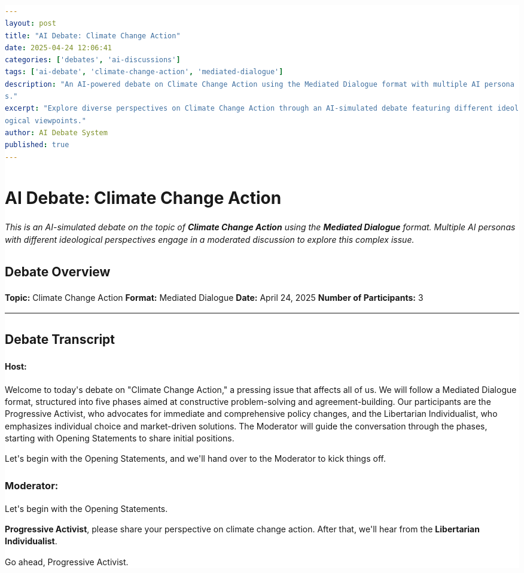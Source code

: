 ```yaml
---
layout: post
title: "AI Debate: Climate Change Action"
date: 2025-04-24 12:06:41
categories: ['debates', 'ai-discussions']
tags: ['ai-debate', 'climate-change-action', 'mediated-dialogue']
description: "An AI-powered debate on Climate Change Action using the Mediated Dialogue format with multiple AI personas."
excerpt: "Explore diverse perspectives on Climate Change Action through an AI-simulated debate featuring different ideological viewpoints."
author: AI Debate System
published: true
---
```


# AI Debate: Climate Change Action

*This is an AI-simulated debate on the topic of **Climate Change Action** using the **Mediated Dialogue** format. Multiple AI personas with different ideological perspectives engage in a moderated discussion to explore this complex issue.*

## Debate Overview

**Topic:** Climate Change Action
**Format:** Mediated Dialogue
**Date:** April 24, 2025
**Number of Participants:** 3

---

## Debate Transcript
#### Host:

Welcome to today's debate on "Climate Change Action," a pressing issue that affects all of us. We will follow a Mediated Dialogue format, structured into five phases aimed at constructive problem-solving and agreement-building. Our participants are the Progressive Activist, who advocates for immediate and comprehensive policy changes, and the Libertarian Individualist, who emphasizes individual choice and market-driven solutions. The Moderator will guide the conversation through the phases, starting with Opening Statements to share initial positions.

Let's begin with the Opening Statements, and we'll hand over to the Moderator to kick things off.

### Moderator:

Let's begin with the Opening Statements. 

**Progressive Activist**, please share your perspective on climate change action. After that, we'll hear from the **Libertarian Individualist**.

Go ahead, Progressive Activist.
